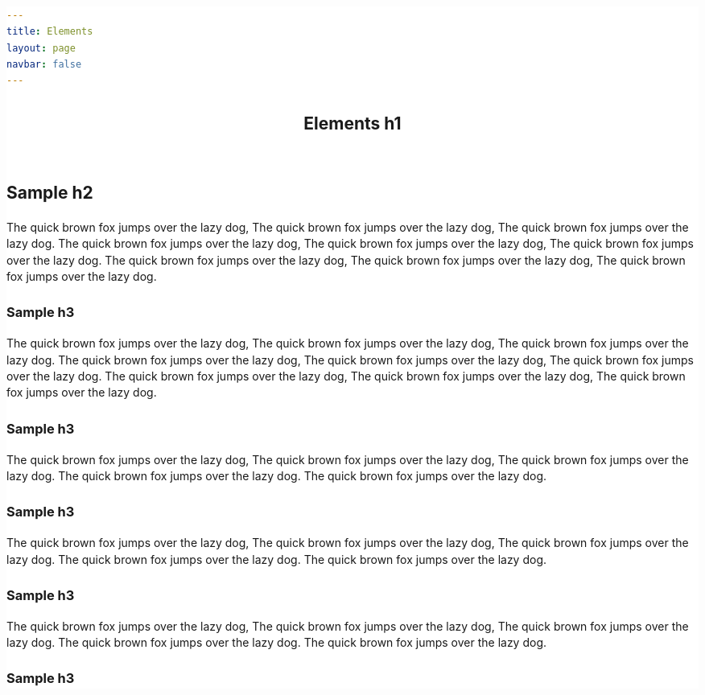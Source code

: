```yaml
---
title: Elements
layout: page
navbar: false
---
```


<section>
  <header class="main">
    <h1>Elements h1</h1>
  </header>

  
  <h2 id="content">Sample h2</h2>
  <p>
    The quick brown fox jumps over the lazy dog, The quick brown fox jumps over the lazy dog, The quick brown fox jumps over the lazy dog.
    The quick brown fox jumps over the lazy dog, The quick brown fox jumps over the lazy dog, The quick brown fox jumps over the lazy dog.
    The quick brown fox jumps over the lazy dog, The quick brown fox jumps over the lazy dog, The quick brown fox jumps over the lazy dog.
  </p>
  <div class="row">
    <div class="col-6 col-12-small">
      <h3>Sample h3</h3>
      <p>
        The quick brown fox jumps over the lazy dog, The quick brown fox jumps over the lazy dog, The quick brown fox jumps over the lazy dog.
        The quick brown fox jumps over the lazy dog, The quick brown fox jumps over the lazy dog, The quick brown fox jumps over the lazy dog.
        The quick brown fox jumps over the lazy dog, The quick brown fox jumps over the lazy dog, The quick brown fox jumps over the lazy dog.
      </p>
    </div>
    <div class="col-6 col-12-small">
      <h3>Sample h3</h3>
      <p>
        The quick brown fox jumps over the lazy dog, The quick brown fox jumps over the lazy dog, The quick brown fox jumps over the lazy dog.
        The quick brown fox jumps over the lazy dog.
        The quick brown fox jumps over the lazy dog.
      </p>
    </div>
    <div class="col-4 col-12-medium">
      <h3>Sample h3</h3>
      <p>
        The quick brown fox jumps over the lazy dog, The quick brown fox jumps over the lazy dog, The quick brown fox jumps over the lazy dog.
        The quick brown fox jumps over the lazy dog.
        The quick brown fox jumps over the lazy dog.
      </p>
    </div>
    <div class="col-4 col-12-medium">
      <h3>Sample h3</h3>
      <p>
        The quick brown fox jumps over the lazy dog, The quick brown fox jumps over the lazy dog, The quick brown fox jumps over the lazy dog.
        The quick brown fox jumps over the lazy dog.
        The quick brown fox jumps over the lazy dog.
      </p>
    </div>
    <div class="col-4 col-12-medium">
      <h3>Sample h3</h3>
      <p>